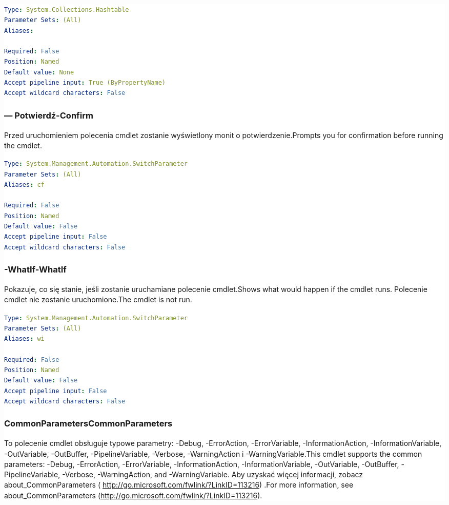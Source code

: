 ```yaml
Type: System.Collections.Hashtable
Parameter Sets: (All)
Aliases:

Required: False
Position: Named
Default value: None
Accept pipeline input: True (ByPropertyName)
Accept wildcard characters: False
```

### <span data-ttu-id="32265-123">— Potwierdź</span><span class="sxs-lookup"><span data-stu-id="32265-123">-Confirm</span></span>
<span data-ttu-id="32265-124">Przed uruchomieniem polecenia cmdlet zostanie wyświetlony monit o potwierdzenie.</span><span class="sxs-lookup"><span data-stu-id="32265-124">Prompts you for confirmation before running the cmdlet.</span></span>

```yaml
Type: System.Management.Automation.SwitchParameter
Parameter Sets: (All)
Aliases: cf

Required: False
Position: Named
Default value: False
Accept pipeline input: False
Accept wildcard characters: False
```

### <span data-ttu-id="32265-125">-WhatIf</span><span class="sxs-lookup"><span data-stu-id="32265-125">-WhatIf</span></span>
<span data-ttu-id="32265-126">Pokazuje, co się stanie, jeśli zostanie uruchamiane polecenie cmdlet.</span><span class="sxs-lookup"><span data-stu-id="32265-126">Shows what would happen if the cmdlet runs.</span></span>
<span data-ttu-id="32265-127">Polecenie cmdlet nie zostanie uruchomione.</span><span class="sxs-lookup"><span data-stu-id="32265-127">The cmdlet is not run.</span></span>

```yaml
Type: System.Management.Automation.SwitchParameter
Parameter Sets: (All)
Aliases: wi

Required: False
Position: Named
Default value: False
Accept pipeline input: False
Accept wildcard characters: False
```

### <span data-ttu-id="32265-128">CommonParameters</span><span class="sxs-lookup"><span data-stu-id="32265-128">CommonParameters</span></span>
<span data-ttu-id="32265-129">To polecenie cmdlet obsługuje typowe parametry: -Debug, -ErrorAction, -ErrorVariable, -InformationAction, -InformationVariable, -OutVariable, -OutBuffer, -PipelineVariable, -Verbose, -WarningAction i -WarningVariable.</span><span class="sxs-lookup"><span data-stu-id="32265-129">This cmdlet supports the common parameters: -Debug, -ErrorAction, -ErrorVariable, -InformationAction, -InformationVariable, -OutVariable, -OutBuffer, -PipelineVariable, -Verbose, -WarningAction, and -WarningVariable.</span></span> <span data-ttu-id="32265-130">Aby uzyskać więcej informacji, zobacz about_CommonParameters ( http://go.microsoft.com/fwlink/?LinkID=113216) .</span><span class="sxs-lookup"><span data-stu-id="32265-130">For more information, see about_CommonParameters (http://go.microsoft.com/fwlink/?LinkID=113216).</span></span>
